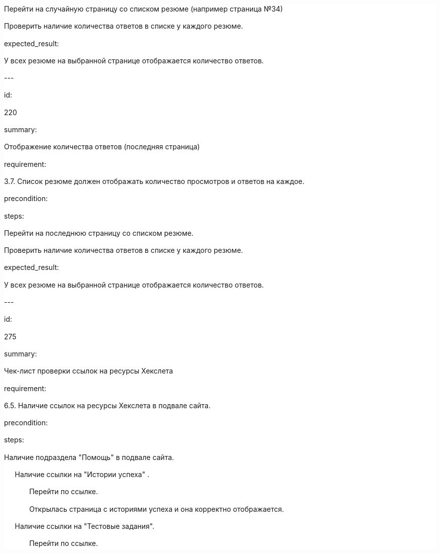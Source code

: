 Перейти на случайную страницу со списком резюме (например страница №34)

Проверить наличие количества ответов в списке у каждого резюме.

expected\_result:

У всех резюме на выбранной странице отображается количество ответов.

\---

id:

220

summary:

Отображение количества ответов (последняя страница)

requirement:

3\.7. Список резюме должен отображать количество просмотров и ответов на каждое.

precondition:


steps:

Перейти на последнюю страницу со списком резюме.

Проверить наличие количества ответов в списке у каждого резюме.

expected\_result:

У всех резюме на выбранной странице отображается количество ответов.

\---

id:

275

summary:

Чек-лист проверки ссылок на ресурсы Хекслета

requirement:

6\.5. Наличие ссылок на ресурсы Хекслета в подвале сайта.

precondition:


steps:

Наличие подраздела "Помощь" в подвале сайта.

`	`Наличие ссылки на "Истории успеха" .

`		`Перейти по ссылке.

`		`Открылась страница с историями успеха и она корректно отображается.

`	`Наличие ссылки на "Тестовые задания".

`		`Перейти по ссылке.
